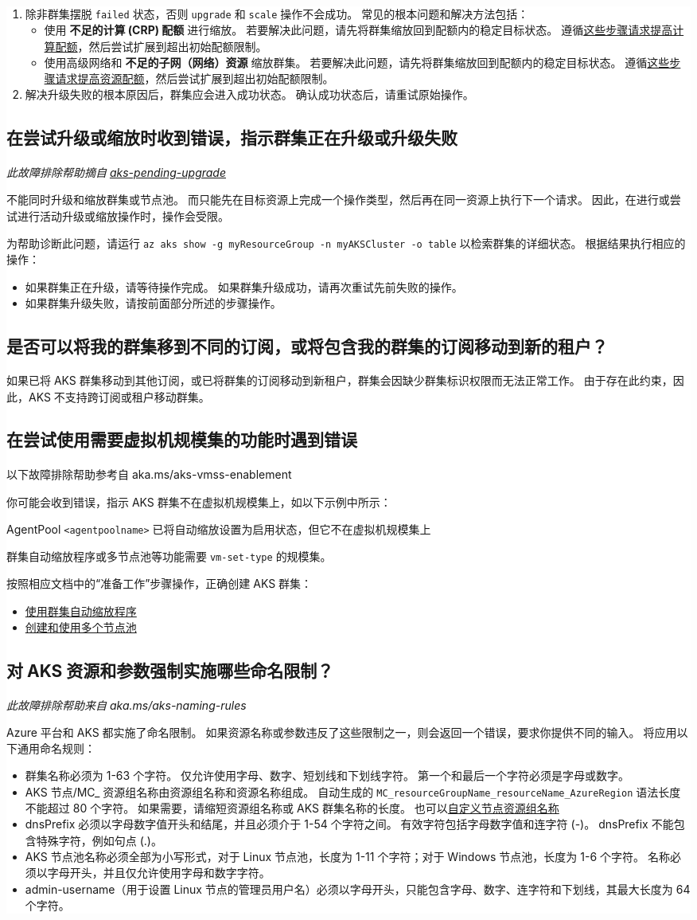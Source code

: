 1. 除非群集摆脱 `failed` 状态，否则 `upgrade` 和 `scale` 操作不会成功。 常见的根本问题和解决方法包括：
    * 使用 **不足的计算 (CRP) 配额** 进行缩放。 若要解决此问题，请先将群集缩放回到配额内的稳定目标状态。 遵循[这些步骤请求提高计算配额](https://support.azure.cn/support/support-azure/)，然后尝试扩展到超出初始配额限制。
    * 使用高级网络和 **不足的子网（网络）资源** 缩放群集。 若要解决此问题，请先将群集缩放回到配额内的稳定目标状态。 遵循[这些步骤请求提高资源配额](../azure-resource-manager/templates/error-resource-quota.md#solution)，然后尝试扩展到超出初始配额限制。
2. 解决升级失败的根本原因后，群集应会进入成功状态。 确认成功状态后，请重试原始操作。

<a name="im-receiving-errors-when-trying-to-upgrade-or-scale-that-state-my-cluster-is-being-currently-being-upgraded-or-has-failed-upgrade"></a>
## <a name="im-receiving-errors-when-trying-to-upgrade-or-scale-that-state-my-cluster-is-being-upgraded-or-has-failed-upgrade"></a>在尝试升级或缩放时收到错误，指示群集正在升级或升级失败

*此故障排除帮助摘自 [aks-pending-upgrade](troubleshooting.md#im-receiving-errors-when-trying-to-upgrade-or-scale-that-state-my-cluster-is-being-currently-being-upgraded-or-has-failed-upgrade)*

 不能同时升级和缩放群集或节点池。 而只能先在目标资源上完成一个操作类型，然后再在同一资源上执行下一个请求。 因此，在进行或尝试进行活动升级或缩放操作时，操作会受限。 

为帮助诊断此问题，请运行 `az aks show -g myResourceGroup -n myAKSCluster -o table` 以检索群集的详细状态。 根据结果执行相应的操作：

* 如果群集正在升级，请等待操作完成。 如果群集升级成功，请再次重试先前失败的操作。
* 如果群集升级失败，请按前面部分所述的步骤操作。

## <a name="can-i-move-my-cluster-to-a-different-subscription-or-my-subscription-with-my-cluster-to-a-new-tenant"></a>是否可以将我的群集移到不同的订阅，或将包含我的群集的订阅移动到新的租户？

如果已将 AKS 群集移动到其他订阅，或已将群集的订阅移动到新租户，群集会因缺少群集标识权限而无法正常工作。 由于存在此约束，因此，AKS 不支持跨订阅或租户移动群集。

## <a name="im-receiving-errors-trying-to-use-features-that-require-virtual-machine-scale-sets"></a>在尝试使用需要虚拟机规模集的功能时遇到错误

以下故障排除帮助参考自 aka.ms/aks-vmss-enablement

你可能会收到错误，指示 AKS 群集不在虚拟机规模集上，如以下示例中所示：

AgentPool `<agentpoolname>` 已将自动缩放设置为启用状态，但它不在虚拟机规模集上

群集自动缩放程序或多节点池等功能需要 `vm-set-type` 的规模集。

按照相应文档中的“准备工作”步骤操作，正确创建 AKS 群集：

* [使用群集自动缩放程序](cluster-autoscaler.md)
* [创建和使用多个节点池](use-multiple-node-pools.md)

## <a name="what-naming-restrictions-are-enforced-for-aks-resources-and-parameters"></a>对 AKS 资源和参数强制实施哪些命名限制？

*此故障排除帮助来自 aka.ms/aks-naming-rules*

Azure 平台和 AKS 都实施了命名限制。 如果资源名称或参数违反了这些限制之一，则会返回一个错误，要求你提供不同的输入。 将应用以下通用命名规则：

* 群集名称必须为 1-63 个字符。 仅允许使用字母、数字、短划线和下划线字符。 第一个和最后一个字符必须是字母或数字。
* AKS 节点/MC_ 资源组名称由资源组名称和资源名称组成。 自动生成的 `MC_resourceGroupName_resourceName_AzureRegion` 语法长度不能超过 80 个字符。 如果需要，请缩短资源组名称或 AKS 群集名称的长度。 也可以[自定义节点资源组名称](cluster-configuration.md#custom-resource-group-name)
* dnsPrefix 必须以字母数字值开头和结尾，并且必须介于 1-54 个字符之间。 有效字符包括字母数字值和连字符 (-)。 dnsPrefix 不能包含特殊字符，例如句点 (.)。
* AKS 节点池名称必须全部为小写形式，对于 Linux 节点池，长度为 1-11 个字符；对于 Windows 节点池，长度为 1-6 个字符。 名称必须以字母开头，并且仅允许使用字母和数字字符。
* admin-username（用于设置 Linux 节点的管理员用户名）必须以字母开头，只能包含字母、数字、连字符和下划线，其最大长度为 64 个字符。
